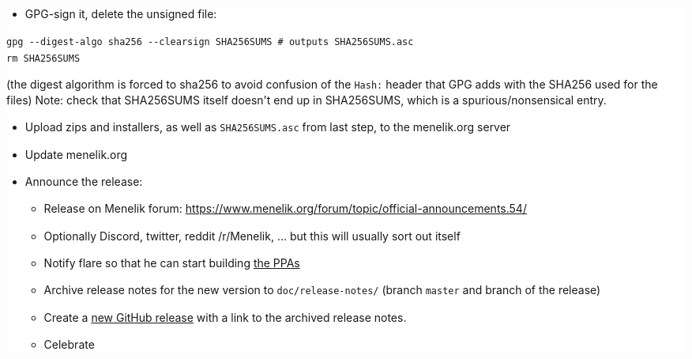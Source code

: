 - GPG-sign it, delete the unsigned file:
```
gpg --digest-algo sha256 --clearsign SHA256SUMS # outputs SHA256SUMS.asc
rm SHA256SUMS
```
(the digest algorithm is forced to sha256 to avoid confusion of the `Hash:` header that GPG adds with the SHA256 used for the files)
Note: check that SHA256SUMS itself doesn't end up in SHA256SUMS, which is a spurious/nonsensical entry.

- Upload zips and installers, as well as `SHA256SUMS.asc` from last step, to the menelik.org server

- Update menelik.org

- Announce the release:

  - Release on Menelik forum: https://www.menelik.org/forum/topic/official-announcements.54/

  - Optionally Discord, twitter, reddit /r/Menelik, ... but this will usually sort out itself

  - Notify flare so that he can start building [the PPAs](https://launchpad.net/~menelik.org/+archive/ubuntu/menelik)

  - Archive release notes for the new version to `doc/release-notes/` (branch `master` and branch of the release)

  - Create a [new GitHub release](https://github.com/raptor3um/menelik/releases/new) with a link to the archived release notes.

  - Celebrate
